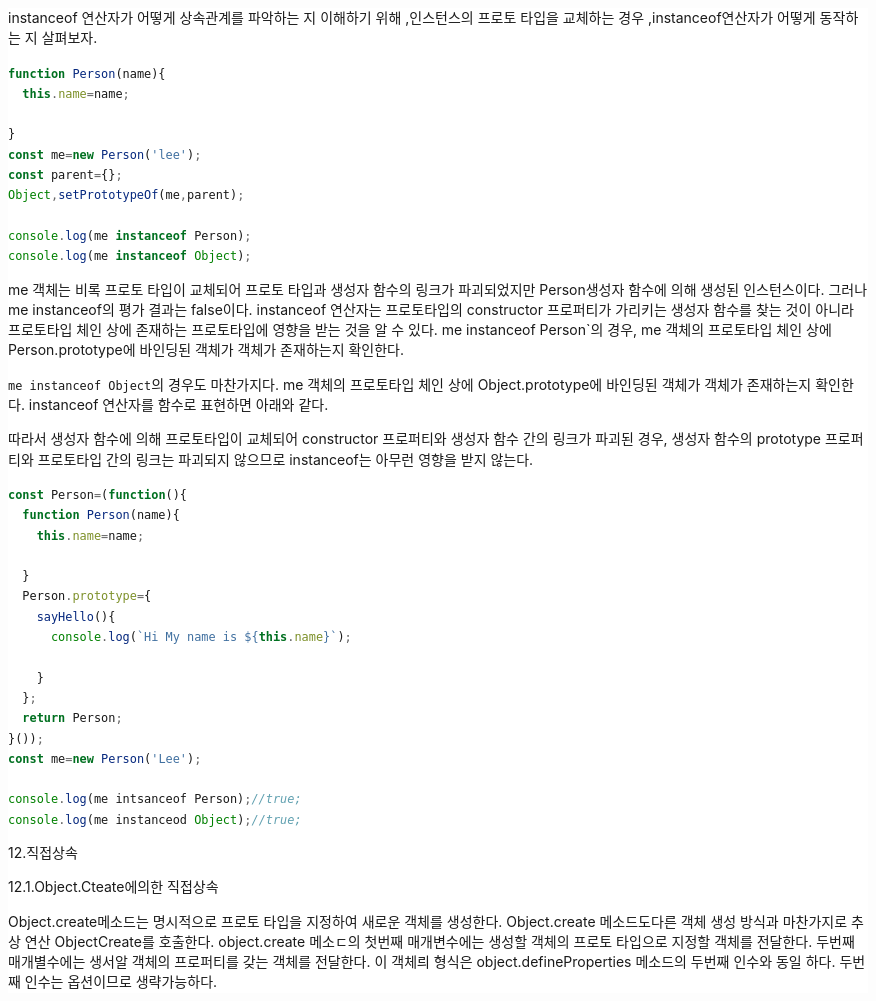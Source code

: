 instanceof 연산자가 어떻게 상속관계를 파악하는 지 이해하기 위해 ,인스턴스의 프로토 타입을 교체하는 경우 ,instanceof연산자가 어떻게 동작하는 지 살펴보자.

~~~javascript
function Person(name){
  this.name=name;
  
}
const me=new Person('lee');
const parent={};
Object,setPrototypeOf(me,parent);

console.log(me instanceof Person);
console.log(me instanceof Object);

~~~

me 객체는 비록 프로토 타입이 교체되어 프로토 타입과 생성자 함수의 링크가 파괴되었지만 Person생성자 함수에 의해 생성된 인스턴스이다. 그러나  me instanceof의 평가 결과는  false이다.
instanceof 연산자는 프로토타입의 constructor 프로퍼티가 가리키는 생성자 함수를 찾는 것이 아니라 프로토타입 체인 상에 존재하는 프로토타입에 영향을 받는 것을 알 수 있다.
me instanceof Person`의 경우, me 객체의 프로토타입 체인 상에 Person.prototype에 바인딩된 객체가 객체가 존재하는지 확인한다.

`me instanceof Object`의 경우도 마찬가지다. me 객체의 프로토타입 체인 상에 Object.prototype에 바인딩된 객체가 객체가 존재하는지 확인한다. instanceof 연산자를 함수로 표현하면 아래와 같다.

따라서 생성자 함수에 의해 프로토타입이 교체되어 constructor 프로퍼티와 생성자 함수 간의 링크가 파괴된 경우, 생성자 함수의 prototype 프로퍼티와 프로토타입 간의 링크는 파괴되지 않으므로 instanceof는 아무런 영향을 받지 않는다.

~~~javascript
const Person=(function(){
  function Person(name){
    this.name=name;
    
  }
  Person.prototype={
    sayHello(){
      console.log(`Hi My name is ${this.name}`);
      
    }
  };
  return Person;
}());
const me=new Person('Lee');

console.log(me intsanceof Person);//true;
console.log(me instanceod Object);//true;
~~~



12.직접상속

12.1.Object.Cteate에의한 직접상속

Object.create메소드는 명시적으로 프로토 타입을 지정하여 새로운 객체를 생성한다.
Object.create 메소드도다른 객체 생성 방식과 마찬가지로 추상 연산 ObjectCreate를 호출한다.
object.create 메소ㄷ의 첫번째 매개변수에는 생성할 객체의 프로토 타입으로 지정할 객체를 전달한다. 두번째 매개별수에는 생서알 객체의 프로퍼티를 갖는 객체를 전달한다. 이 객체릐 형식은 object.defineProperties 메소드의 두번째 인수와 동일 하다. 두번째 인수는 옵션이므로 생략가능하다.
